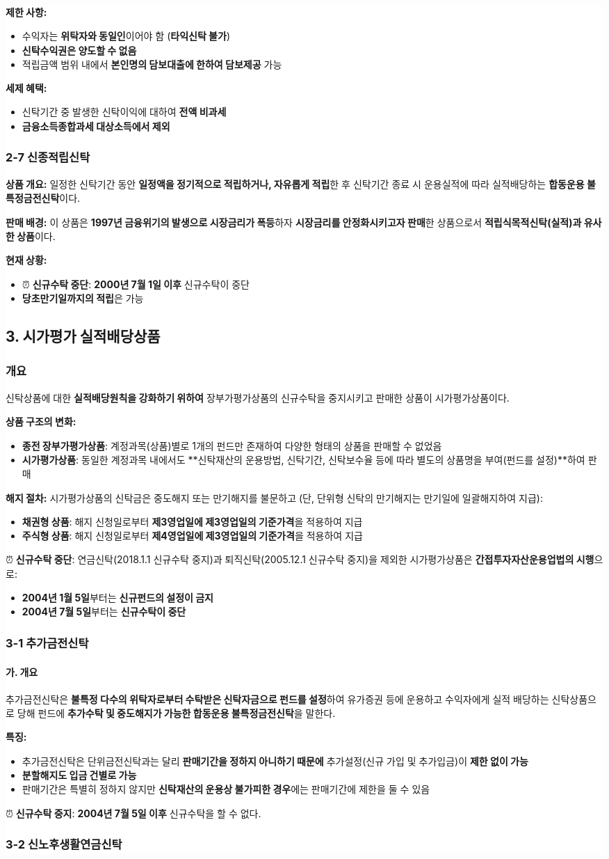 **제한 사항:**
- 수익자는 **위탁자와 동일인**이어야 함 (**타익신탁 불가**)
- **신탁수익권은 양도할 수 없음**
- 적립금액 범위 내에서 **본인명의 담보대출에 한하여 담보제공** 가능

**세제 혜택:**
- 신탁기간 중 발생한 신탁이익에 대하여 **전액 비과세**
- **금융소득종합과세 대상소득에서 제외**

### 2-7 신종적립신탁

**상품 개요:**
일정한 신탁기간 동안 **일정액을 정기적으로 적립하거나, 자유롭게 적립**한 후 신탁기간 종료 시 운용실적에 따라 실적배당하는 **합동운용 불특정금전신탁**이다.

**판매 배경:**
이 상품은 **1997년 금융위기의 발생으로 시장금리가 폭등**하자 **시장금리를 안정화시키고자 판매**한 상품으로서 **적립식목적신탁(실적)과 유사한 상품**이다.

**현재 상황:**
- ⏰ **신규수탁 중단**: **2000년 7월 1일 이후** 신규수탁이 중단
- **당초만기일까지의 적립**은 가능

## 3. 시가평가 실적배당상품

### 개요
신탁상품에 대한 **실적배당원칙을 강화하기 위하여** 장부가평가상품의 신규수탁을 중지시키고 판매한 상품이 시가평가상품이다.

**상품 구조의 변화:**
- **종전 장부가평가상품**: 계정과목(상품)별로 1개의 펀드만 존재하여 다양한 형태의 상품을 판매할 수 없었음
- **시가평가상품**: 동일한 계정과목 내에서도 **신탁재산의 운용방법, 신탁기간, 신탁보수율 등에 따라 별도의 상품명을 부여(펀드를 설정)**하여 판매

**해지 절차:**
시가평가상품의 신탁금은 중도해지 또는 만기해지를 불문하고 (단, 단위형 신탁의 만기해지는 만기일에 일괄해지하여 지급):

- **채권형 상품**: 해지 신청일로부터 **제3영업일에 제3영업일의 기준가격**을 적용하여 지급
- **주식형 상품**: 해지 신청일로부터 **제4영업일에 제3영업일의 기준가격**을 적용하여 지급

⏰ **신규수탁 중단**: 연금신탁(2018.1.1 신규수탁 중지)과 퇴직신탁(2005.12.1 신규수탁 중지)을 제외한 시가평가상품은 **간접투자자산운용업법의 시행**으로:
- **2004년 1월 5일**부터는 **신규펀드의 설정이 금지**
- **2004년 7월 5일**부터는 **신규수탁이 중단**

### 3-1 추가금전신탁

#### 가. 개요
추가금전신탁은 **불특정 다수의 위탁자로부터 수탁받은 신탁자금으로 펀드를 설정**하여 유가증권 등에 운용하고 수익자에게 실적 배당하는 신탁상품으로 당해 펀드에 **추가수탁 및 중도해지가 가능한 합동운용 불특정금전신탁**을 말한다.

**특징:**
- 추가금전신탁은 단위금전신탁과는 달리 **판매기간을 정하지 아니하기 때문에** 추가설정(신규 가입 및 추가입금)이 **제한 없이 가능**
- **분할해지도 입금 건별로 가능**
- 판매기간은 특별히 정하지 않지만 **신탁재산의 운용상 불가피한 경우**에는 판매기간에 제한을 둘 수 있음

⏰ **신규수탁 중지**: **2004년 7월 5일 이후** 신규수탁을 할 수 없다.

### 3-2 신노후생활연금신탁
